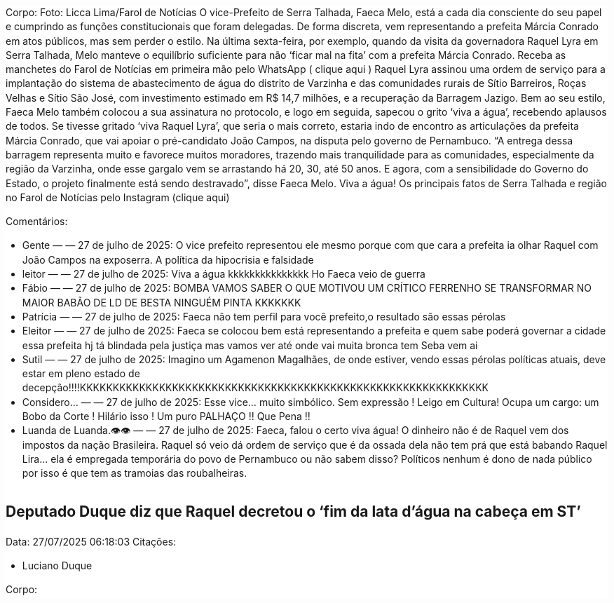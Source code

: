 Corpo:
Foto: Licca Lima/Farol de Notícias O vice-Prefeito de Serra Talhada, Faeca Melo, está a cada dia consciente do seu papel e cumprindo as funções constitucionais que foram delegadas. De forma discreta, vem representando a prefeita Márcia Conrado em atos públicos, mas sem perder o estilo. Na última sexta-feira, por exemplo, quando da visita da governadora Raquel Lyra em Serra Talhada, Melo manteve o equilíbrio suficiente para não ‘ficar mal na fita’ com a prefeita Márcia Conrado. Receba as manchetes do Farol de Notícias em primeira mão pelo WhatsApp ( clique aqui ) Raquel Lyra assinou uma ordem de serviço para a implantação do sistema de abastecimento de água do distrito de Varzinha e das comunidades rurais de Sítio Barreiros, Roças Velhas e Sítio São José, com investimento estimado em R$ 14,7 milhões, e a recuperação da Barragem Jazigo. Bem ao seu estilo, Faeca Melo também colocou a sua assinatura no protocolo, e logo em seguida, sapecou o grito ‘viva a água’, recebendo aplausos de todos. Se tivesse gritado ‘viva Raquel Lyra’, que seria o mais correto, estaria indo de encontro as articulações da prefeita Márcia Conrado, que vai apoiar o pré-candidato João Campos, na disputa pelo governo de Pernambuco. “A entrega dessa barragem representa muito e favorece muitos moradores, trazendo mais tranquilidade para as comunidades, especialmente da região da Varzinha, onde esse gargalo vem se arrastando há 20, 30, até 50 anos. E agora, com a sensibilidade do Governo do Estado, o projeto finalmente está sendo destravado”, disse Faeca Melo. Viva a água! Os principais fatos de Serra Talhada e região no Farol de Notícias pelo Instagram (clique aqui)

Comentários:
- Gente — — 27 de julho de 2025: O vice prefeito representou ele mesmo porque com que cara a prefeita ia olhar Raquel com João Campos na exposerra. A política da hipocrisia e falsidade
- leitor — — 27 de julho de 2025: Viva a água kkkkkkkkkkkkkkk Ho Faeca veio de guerra
- Fábio — — 27 de julho de 2025: BOMBA VAMOS SABER O QUE MOTIVOU UM CRÍTICO FERRENHO SE TRANSFORMAR NO MAIOR BABÃO DE LD DE BESTA NINGUÉM PINTA KKKKKKK
- Patrícia — — 27 de julho de 2025: Faeca não tem perfil para você prefeito,o resultado são essas pérolas
- Eleitor — — 27 de julho de 2025: Faeca se colocou bem está representando a prefeita e quem sabe poderá governar a cidade essa prefeita hj tá blindada pela justiça mas vamos ver até onde vai muita bronca tem Seba vem ai
- Sutil — — 27 de julho de 2025: Imagino um Agamenon Magalhães, de onde estiver, vendo essas pérolas políticas atuais, deve estar em pleno estado de decepção!!!!KKKKKKKKKKKKKKKKKKKKKKKKKKKKKKKKKKKKKKKKKKKKKKKKKKKKKKKKKKKKKK
- Considero… — — 27 de julho de 2025: Esse vice… muito simbólico. Sem expressão ! Leigo em Cultura! Ocupa um cargo: um Bobo da Corte ! Hilário isso ! Um puro PALHAÇO !! Que Pena !!
- Luanda de Luanda.👁👁 — — 27 de julho de 2025: Faeca, falou o certo viva água! O dinheiro não é de Raquel vem dos impostos da nação Brasileira. Raquel só veio dá ordem de serviço que é da ossada dela não tem prá que está babando Raquel Lira... ela é empregada temporária do povo de Pernambuco ou não sabem disso? Políticos nenhum é dono de nada público por isso é que tem as tramoias das roubalheiras.


## Deputado Duque diz que Raquel decretou o ‘fim da lata d’água na cabeça em ST’
Data: 27/07/2025 06:18:03
Citações:
- Luciano Duque

Corpo: